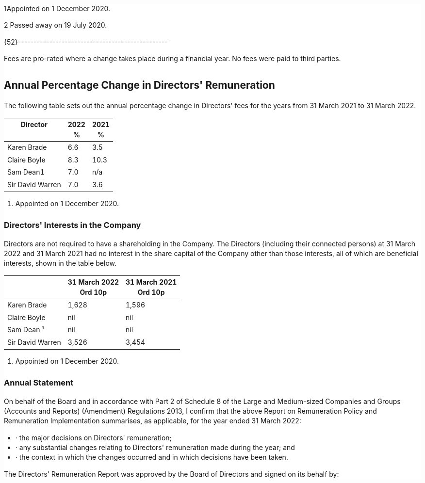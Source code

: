 1Appointed on 1 December 2020.

2 Passed away on 19 July 2020.

{52}------------------------------------------------

Fees are pro-rated where a change takes place during a financial year. No fees were paid to third parties.

## **Annual Percentage Change in Directors' Remuneration**

The following table sets out the annual percentage change in Directors' fees for the years from 31 March 2021 to 31 March 2022.

| Director         | 2022<br>% | 2021<br>% |
|------------------|-----------|-----------|
| Karen Brade      | 6.6       | 3.5       |
| Claire Boyle     | 8.3       | 10.3      |
| Sam Dean1        | 7.0       | n/a       |
| Sir David Warren | 7.0       | 3.6       |

1. Appointed on 1 December 2020.

### **Directors' Interests in the Company**

Directors are not required to have a shareholding in the Company. The Directors (including their connected persons) at 31 March 2022 and 31 March 2021 had no interest in the share capital of the Company other than those interests, all of which are beneficial interests, shown in the table below.

|                  | 31 March 2022<br>Ord 10p | 31 March 2021<br>Ord 10p |
|------------------|--------------------------|--------------------------|
| Karen Brade      | 1,628                    | 1,596                    |
| Claire Boyle     | nil                      | nil                      |
| Sam Dean ¹       | nil                      | nil                      |
| Sir David Warren | 3,526                    | 3,454                    |

1. Appointed on 1 December 2020.

### **Annual Statement**

On behalf of the Board and in accordance with Part 2 of Schedule 8 of the Large and Medium-sized Companies and Groups (Accounts and Reports) (Amendment) Regulations 2013, I confirm that the above Report on Remuneration Policy and Remuneration Implementation summarises, as applicable, for the year ended 31 March 2022:

- · the major decisions on Directors' remuneration;
- · any substantial changes relating to Directors' remuneration made during the year; and
- · the context in which the changes occurred and in which decisions have been taken.

The Directors' Remuneration Report was approved by the Board of Directors and signed on its behalf by:
